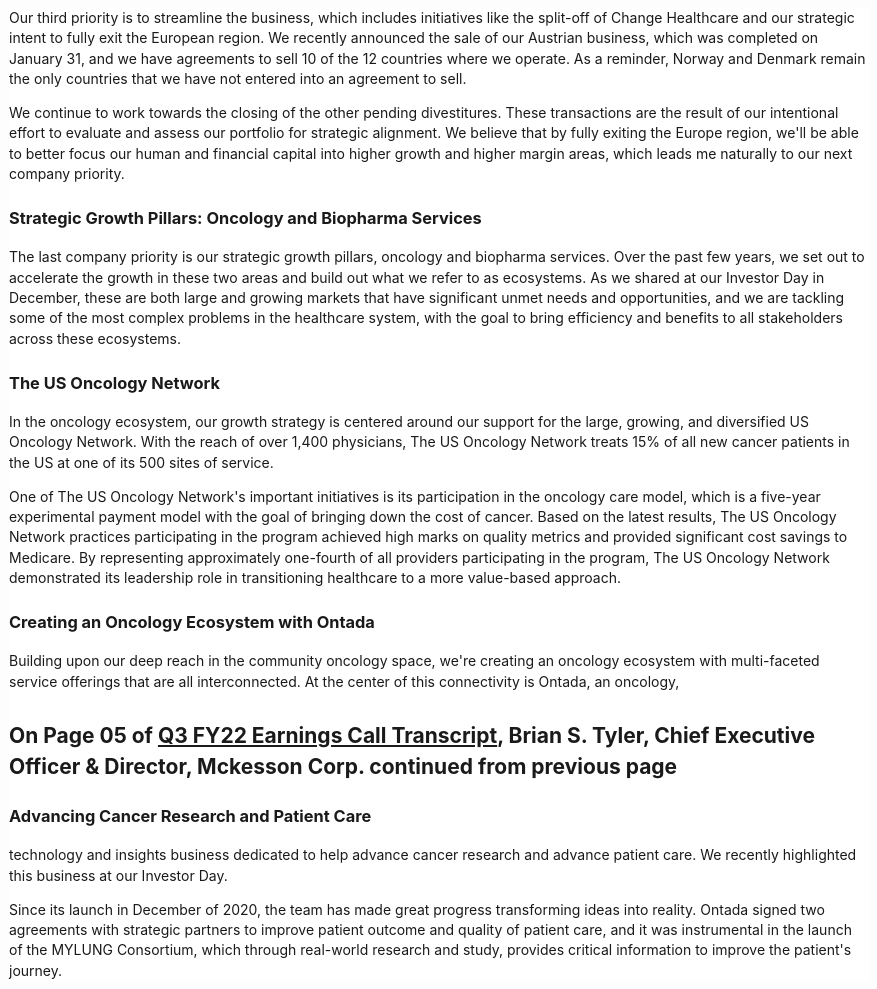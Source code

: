 Our third priority is to streamline the business, which includes initiatives like the split-off of Change Healthcare and our strategic intent to fully exit the European region. We recently announced the sale of our Austrian business, which was completed on January 31, and we have agreements to sell 10 of the 12 countries where we operate. As a reminder, Norway and Denmark remain the only countries that we have not entered into an agreement to sell.

We continue to work towards the closing of the other pending divestitures. These transactions are the result of our intentional effort to evaluate and assess our portfolio for strategic alignment. We believe that by fully exiting the Europe region, we'll be able to better focus our human and financial capital into higher growth and higher margin areas, which leads me naturally to our next company priority.

### Strategic Growth Pillars: Oncology and Biopharma Services

The last company priority is our strategic growth pillars, oncology and biopharma services. Over the past few years, we set out to accelerate the growth in these two areas and build out what we refer to as ecosystems. As we shared at our Investor Day in December, these are both large and growing markets that have significant unmet needs and opportunities, and we are tackling some of the most complex problems in the healthcare system, with the goal to bring efficiency and benefits to all stakeholders across these ecosystems.

### The US Oncology Network

In the oncology ecosystem, our growth strategy is centered around our support for the large, growing, and diversified US Oncology Network. With the reach of over 1,400 physicians, The US Oncology Network treats 15% of all new cancer patients in the US at one of its 500 sites of service.

One of The US Oncology Network's important initiatives is its participation in the oncology care model, which is a five-year experimental payment model with the goal of bringing down the cost of cancer. Based on the latest results, The US Oncology Network practices participating in the program achieved high marks on quality metrics and provided significant cost savings to Medicare. By representing approximately one-fourth of all providers participating in the program, The US Oncology Network demonstrated its leadership role in transitioning healthcare to a more value-based approach.

### Creating an Oncology Ecosystem with Ontada

Building upon our deep reach in the community oncology space, we're creating an oncology ecosystem with multi-faceted service offerings that are all interconnected. At the center of this connectivity is Ontada, an oncology,
## On Page 05 of [Q3 FY22 Earnings Call Transcript](https://s24.q4cdn.com/128197368/files/doc_financials/2022/q3/220202-MCK-Q3FY22-Earnings-Call-Transcript.pdf), Brian S. Tyler, Chief Executive Officer & Director, Mckesson Corp. continued from previous page

### Advancing Cancer Research and Patient Care
technology and insights business dedicated to help advance cancer research and advance patient care. We recently highlighted this business at our Investor Day.

Since its launch in December of 2020, the team has made great progress transforming ideas into reality. Ontada signed two agreements with strategic partners to improve patient outcome and quality of patient care, and it was instrumental in the launch of the MYLUNG Consortium, which through real-world research and study, provides critical information to improve the patient's journey.
